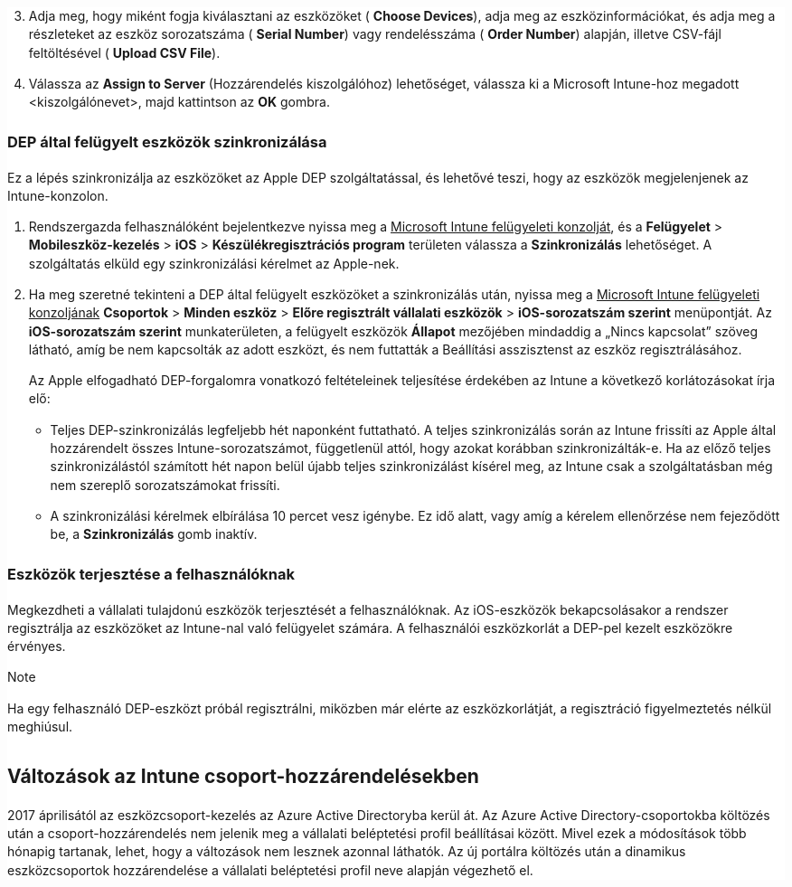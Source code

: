 3. Adja meg, hogy miként fogja kiválasztani az eszközöket ( **Choose Devices**), adja meg az eszközinformációkat, és adja meg a részleteket az eszköz sorozatszáma ( **Serial Number**) vagy rendelésszáma ( **Order Number**) alapján, illetve CSV-fájl feltöltésével ( **Upload CSV File**).

4. Válassza az **Assign to Server** (Hozzárendelés kiszolgálóhoz) lehetőséget, válassza ki a Microsoft Intune-hoz megadott &lt;kiszolgálónevet&gt;, majd kattintson az **OK** gombra.

### <a name="synchronize-dep-managed-devices"></a>DEP által felügyelt eszközök szinkronizálása

Ez a lépés szinkronizálja az eszközöket az Apple DEP szolgáltatással, és lehetővé teszi, hogy az eszközök megjelenjenek az Intune-konzolon.

1. Rendszergazda felhasználóként bejelentkezve nyissa meg a [Microsoft Intune felügyeleti konzolját](https://manage.microsoft.com), és a **Felügyelet** &gt; **Mobileszköz-kezelés** &gt; **iOS** &gt; **Készülékregisztrációs program** területen válassza a **Szinkronizálás** lehetőséget. A szolgáltatás elküld egy szinkronizálási kérelmet az Apple-nek.

2. Ha meg szeretné tekinteni a DEP által felügyelt eszközöket a szinkronizálás után, nyissa meg a [Microsoft Intune felügyeleti konzoljának](https://manage.microsoft.com) **Csoportok** &gt; **Minden eszköz** &gt; **Előre regisztrált vállalati eszközök** &gt; **iOS-sorozatszám szerint** menüpontját. Az **iOS-sorozatszám szerint** munkaterületen, a felügyelt eszközök **Állapot** mezőjében mindaddig a „Nincs kapcsolat” szöveg látható, amíg be nem kapcsolták az adott eszközt, és nem futtatták a Beállítási asszisztenst az eszköz regisztrálásához.

   Az Apple elfogadható DEP-forgalomra vonatkozó feltételeinek teljesítése érdekében az Intune a következő korlátozásokat írja elő:

   - Teljes DEP-szinkronizálás legfeljebb hét naponként futtatható. A teljes szinkronizálás során az Intune frissíti az Apple által hozzárendelt összes Intune-sorozatszámot, függetlenül attól, hogy azokat korábban szinkronizálták-e. Ha az előző teljes szinkronizálástól számított hét napon belül újabb teljes szinkronizálást kísérel meg, az Intune csak a szolgáltatásban még nem szereplő sorozatszámokat frissíti.

   - A szinkronizálási kérelmek elbírálása 10 percet vesz igénybe. Ez idő alatt, vagy amíg a kérelem ellenőrzése nem fejeződött be, a **Szinkronizálás** gomb inaktív.

### <a name="distribute-devices-to-users"></a>Eszközök terjesztése a felhasználóknak

Megkezdheti a vállalati tulajdonú eszközök terjesztését a felhasználóknak. Az iOS-eszközök bekapcsolásakor a rendszer regisztrálja az eszközöket az Intune-nal való felügyelet számára. A felhasználói eszközkorlát a DEP-pel kezelt eszközökre érvényes.

>[!NOTE]
>Ha egy felhasználó DEP-eszközt próbál regisztrálni, miközben már elérte az eszközkorlátját, a regisztráció figyelmeztetés nélkül meghiúsul.

## <a name="changes-to-intune-group-assignments"></a>Változások az Intune csoport-hozzárendelésekben

2017 áprilisától az eszközcsoport-kezelés az Azure Active Directoryba kerül át. Az Azure Active Directory-csoportokba költözés után a csoport-hozzárendelés nem jelenik meg a vállalati beléptetési profil beállításai között. Mivel ezek a módosítások több hónapig tartanak, lehet, hogy a változások nem lesznek azonnal láthatók. Az új portálra költözés után a dinamikus eszközcsoportok hozzárendelése a vállalati beléptetési profil neve alapján végezhető el.

